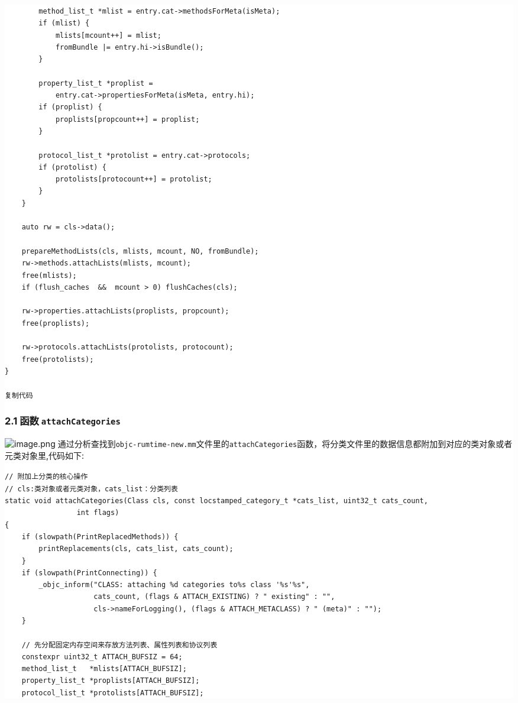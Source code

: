             method_list_t *mlist = entry.cat->methodsForMeta(isMeta);
            if (mlist) {
                mlists[mcount++] = mlist;
                fromBundle |= entry.hi->isBundle();
            }
    
            property_list_t *proplist = 
                entry.cat->propertiesForMeta(isMeta, entry.hi);
            if (proplist) {
                proplists[propcount++] = proplist;
            }
    
            protocol_list_t *protolist = entry.cat->protocols;
            if (protolist) {
                protolists[protocount++] = protolist;
            }
        }
    
        auto rw = cls->data();
    
        prepareMethodLists(cls, mlists, mcount, NO, fromBundle);
        rw->methods.attachLists(mlists, mcount);
        free(mlists);
        if (flush_caches  &&  mcount > 0) flushCaches(cls);
    
        rw->properties.attachLists(proplists, propcount);
        free(proplists);
    
        rw->protocols.attachLists(protolists, protocount);
        free(protolists);
    }
    
    复制代码

### 2.1 函数 `attachCategories`

![image.png](https://p1-juejin.byteimg.com/tos-cn-i-k3u1fbpfcp/46a16c2bcaf04a219071084bf0c453ed~tplv-k3u1fbpfcp-zoom-in-crop-mark:4536:0:0:0.awebp?) 通过分析查找到`objc-rumtime-new.mm`文件里的`attachCategories`函数，将分类文件里的数据信息都附加到对应的类对象或者元类对象里,代码如下:

    // 附加上分类的核心操作
    // cls:类对象或者元类对象，cats_list：分类列表
    static void attachCategories(Class cls, const locstamped_category_t *cats_list, uint32_t cats_count,
                     int flags)
    {
        if (slowpath(PrintReplacedMethods)) {
            printReplacements(cls, cats_list, cats_count);
        }
        if (slowpath(PrintConnecting)) {
            _objc_inform("CLASS: attaching %d categories to%s class '%s'%s",
                         cats_count, (flags & ATTACH_EXISTING) ? " existing" : "",
                         cls->nameForLogging(), (flags & ATTACH_METACLASS) ? " (meta)" : "");
        }
    
        // 先分配固定内存空间来存放方法列表、属性列表和协议列表
        constexpr uint32_t ATTACH_BUFSIZ = 64;
        method_list_t   *mlists[ATTACH_BUFSIZ];
        property_list_t *proplists[ATTACH_BUFSIZ];
        protocol_list_t *protolists[ATTACH_BUFSIZ];
    